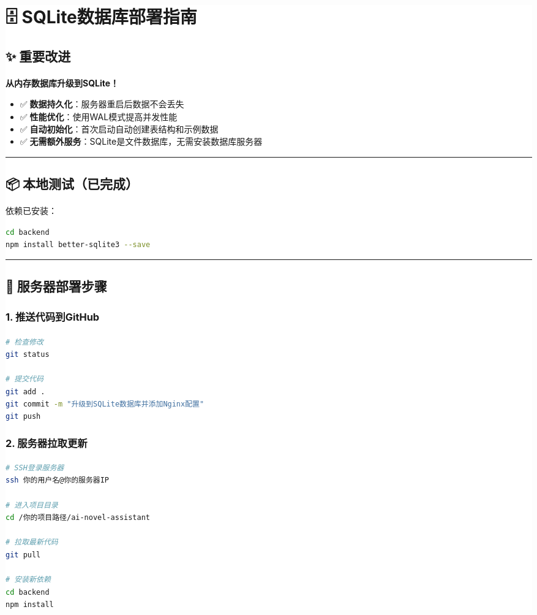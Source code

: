 # 🗄️ SQLite数据库部署指南

## ✨ 重要改进

**从内存数据库升级到SQLite！**

- ✅ **数据持久化**：服务器重启后数据不会丢失
- ✅ **性能优化**：使用WAL模式提高并发性能
- ✅ **自动初始化**：首次启动自动创建表结构和示例数据
- ✅ **无需额外服务**：SQLite是文件数据库，无需安装数据库服务器

---

## 📦 本地测试（已完成）

依赖已安装：
```bash
cd backend
npm install better-sqlite3 --save
```

---

## 🚀 服务器部署步骤

### 1. 推送代码到GitHub

```bash
# 检查修改
git status

# 提交代码
git add .
git commit -m "升级到SQLite数据库并添加Nginx配置"
git push
```

### 2. 服务器拉取更新

```bash
# SSH登录服务器
ssh 你的用户名@你的服务器IP

# 进入项目目录
cd /你的项目路径/ai-novel-assistant

# 拉取最新代码
git pull

# 安装新依赖
cd backend
npm install
```
